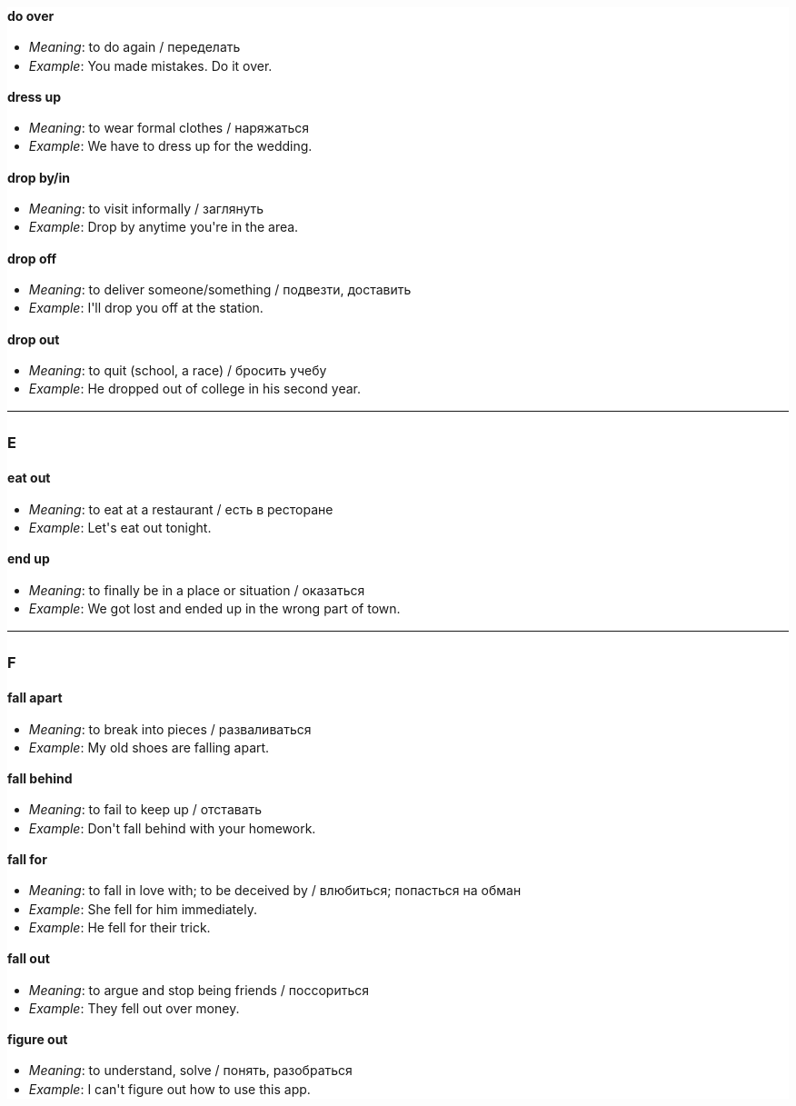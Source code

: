**do over**
- *Meaning*: to do again / переделать
- *Example*: You made mistakes. Do it over.

**dress up**
- *Meaning*: to wear formal clothes / наряжаться
- *Example*: We have to dress up for the wedding.

**drop by/in**
- *Meaning*: to visit informally / заглянуть
- *Example*: Drop by anytime you're in the area.

**drop off**
- *Meaning*: to deliver someone/something / подвезти, доставить
- *Example*: I'll drop you off at the station.

**drop out**
- *Meaning*: to quit (school, a race) / бросить учебу
- *Example*: He dropped out of college in his second year.

---

### E

**eat out**
- *Meaning*: to eat at a restaurant / есть в ресторане
- *Example*: Let's eat out tonight.

**end up**
- *Meaning*: to finally be in a place or situation / оказаться
- *Example*: We got lost and ended up in the wrong part of town.

---

### F

**fall apart**
- *Meaning*: to break into pieces / разваливаться
- *Example*: My old shoes are falling apart.

**fall behind**
- *Meaning*: to fail to keep up / отставать
- *Example*: Don't fall behind with your homework.

**fall for**
- *Meaning*: to fall in love with; to be deceived by / влюбиться; попасться на обман
- *Example*: She fell for him immediately.
- *Example*: He fell for their trick.

**fall out**
- *Meaning*: to argue and stop being friends / поссориться
- *Example*: They fell out over money.

**figure out**
- *Meaning*: to understand, solve / понять, разобраться
- *Example*: I can't figure out how to use this app.
